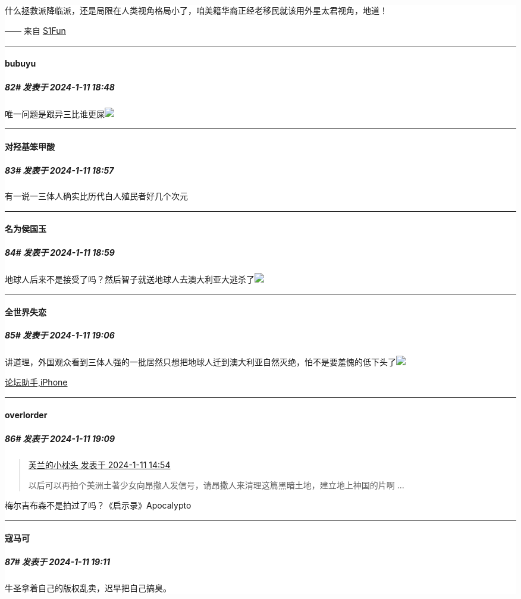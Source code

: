 什么拯救派降临派，还是局限在人类视角格局小了，咱美籍华裔正经老移民就该用外星太君视角，地道！

—— 来自 [S1Fun](https://s1fun.koalcat.com)


*****

####  bubuyu  
##### 82#       发表于 2024-1-11 18:48

唯一问题是跟异三比谁更屎<img src="https://static.saraba1st.com/image/smiley/face2017/067.png" referrerpolicy="no-referrer">


*****

####  对羟基笨甲酸  
##### 83#       发表于 2024-1-11 18:57

有一说一三体人确实比历代白人殖民者好几个次元

*****

####  名为侯国玉  
##### 84#       发表于 2024-1-11 18:59

地球人后来不是接受了吗？然后智子就送地球人去澳大利亚大逃杀了<img src="https://static.saraba1st.com/image/smiley/face2017/067.png" referrerpolicy="no-referrer">


*****

####  全世界失恋  
##### 85#       发表于 2024-1-11 19:06

讲道理，外国观众看到三体人强的一批居然只想把地球人迁到澳大利亚自然灭绝，怕不是要羞愧的低下头了<img src="https://static.saraba1st.com/image/smiley/face2017/037.png" referrerpolicy="no-referrer">

[论坛助手,iPhone](https://bbs.saraba1st.com/2b/forum.php?mod=viewthread&amp;tid=2029836)

*****

####  overlorder  
##### 86#       发表于 2024-1-11 19:09

<blockquote><a href="httphttps://bbs.saraba1st.com/2b/forum.php?mod=redirect&amp;goto=findpost&amp;pid=63615398&amp;ptid=2167555" target="_blank">芙兰的小枕头 发表于 2024-1-11 14:54</a>

以后可以再拍个美洲土著少女向昂撒人发信号，请昂撒人来清理这篇黑暗土地，建立地上神国的片啊 ...</blockquote>
梅尔吉布森不是拍过了吗？《启示录》Apocalypto

*****

####  寇马可  
##### 87#       发表于 2024-1-11 19:11

牛圣拿着自己的版权乱卖，迟早把自己搞臭。

